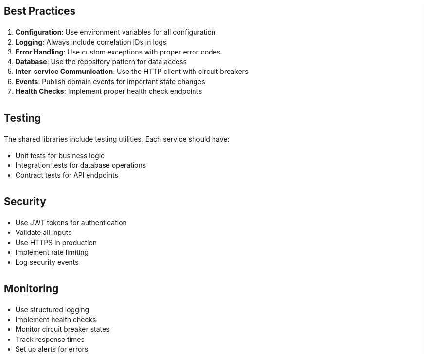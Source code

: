 ## Best Practices

1. **Configuration**: Use environment variables for all configuration
2. **Logging**: Always include correlation IDs in logs
3. **Error Handling**: Use custom exceptions with proper error codes
4. **Database**: Use the repository pattern for data access
5. **Inter-service Communication**: Use the HTTP client with circuit breakers
6. **Events**: Publish domain events for important state changes
7. **Health Checks**: Implement proper health check endpoints

## Testing

The shared libraries include testing utilities. Each service should have:
- Unit tests for business logic
- Integration tests for database operations
- Contract tests for API endpoints

## Security

- Use JWT tokens for authentication
- Validate all inputs
- Use HTTPS in production
- Implement rate limiting
- Log security events

## Monitoring

- Use structured logging
- Implement health checks
- Monitor circuit breaker states
- Track response times
- Set up alerts for errors
